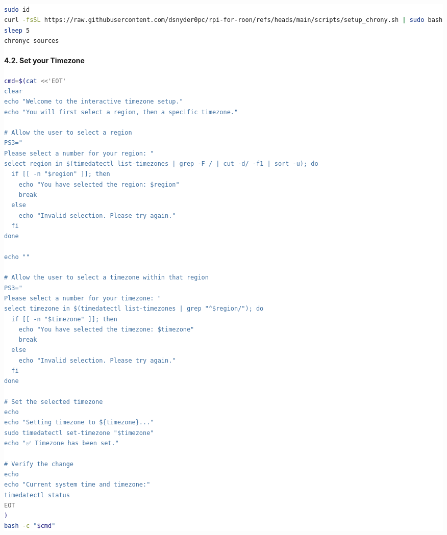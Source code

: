 ```bash
sudo id
curl -fsSL https://raw.githubusercontent.com/dsnyder0pc/rpi-for-roon/refs/heads/main/scripts/setup_chrony.sh | sudo bash
sleep 5
chronyc sources
```

#### 4.2. Set your Timezone

```bash
cmd=$(cat <<'EOT'
clear
echo "Welcome to the interactive timezone setup."
echo "You will first select a region, then a specific timezone."

# Allow the user to select a region
PS3="
Please select a number for your region: "
select region in $(timedatectl list-timezones | grep -F / | cut -d/ -f1 | sort -u); do
  if [[ -n "$region" ]]; then
    echo "You have selected the region: $region"
    break
  else
    echo "Invalid selection. Please try again."
  fi
done

echo ""

# Allow the user to select a timezone within that region
PS3="
Please select a number for your timezone: "
select timezone in $(timedatectl list-timezones | grep "^$region/"); do
  if [[ -n "$timezone" ]]; then
    echo "You have selected the timezone: $timezone"
    break
  else
    echo "Invalid selection. Please try again."
  fi
done

# Set the selected timezone
echo
echo "Setting timezone to ${timezone}..."
sudo timedatectl set-timezone "$timezone"
echo "✅ Timezone has been set."

# Verify the change
echo
echo "Current system time and timezone:"
timedatectl status
EOT
)
bash -c "$cmd"
```
